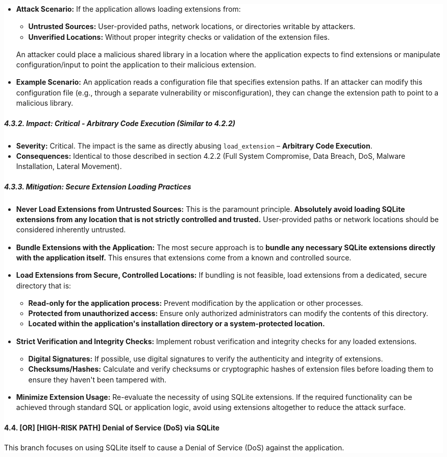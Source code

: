 *   **Attack Scenario:** If the application allows loading extensions from:
    *   **Untrusted Sources:**  User-provided paths, network locations, or directories writable by attackers.
    *   **Unverified Locations:**  Without proper integrity checks or validation of the extension files.

    An attacker could place a malicious shared library in a location where the application expects to find extensions or manipulate configuration/input to point the application to their malicious extension.

*   **Example Scenario:** An application reads a configuration file that specifies extension paths. If an attacker can modify this configuration file (e.g., through a separate vulnerability or misconfiguration), they can change the extension path to point to a malicious library.

##### 4.3.2. Impact: Critical - Arbitrary Code Execution (Similar to 4.2.2)

*   **Severity:** Critical.  The impact is the same as directly abusing `load_extension` – **Arbitrary Code Execution**.
*   **Consequences:** Identical to those described in section 4.2.2 (Full System Compromise, Data Breach, DoS, Malware Installation, Lateral Movement).

##### 4.3.3. Mitigation: Secure Extension Loading Practices

*   **Never Load Extensions from Untrusted Sources:**  This is the paramount principle.  **Absolutely avoid loading SQLite extensions from any location that is not strictly controlled and trusted.**  User-provided paths or network locations should be considered inherently untrusted.

*   **Bundle Extensions with the Application:** The most secure approach is to **bundle any necessary SQLite extensions directly with the application itself.**  This ensures that extensions come from a known and controlled source.

*   **Load Extensions from Secure, Controlled Locations:** If bundling is not feasible, load extensions from a dedicated, secure directory that is:
    *   **Read-only for the application process:** Prevent modification by the application or other processes.
    *   **Protected from unauthorized access:** Ensure only authorized administrators can modify the contents of this directory.
    *   **Located within the application's installation directory or a system-protected location.**

*   **Strict Verification and Integrity Checks:**  Implement robust verification and integrity checks for any loaded extensions.
    *   **Digital Signatures:**  If possible, use digital signatures to verify the authenticity and integrity of extensions.
    *   **Checksums/Hashes:**  Calculate and verify checksums or cryptographic hashes of extension files before loading them to ensure they haven't been tampered with.

*   **Minimize Extension Usage:**  Re-evaluate the necessity of using SQLite extensions.  If the required functionality can be achieved through standard SQL or application logic, avoid using extensions altogether to reduce the attack surface.

#### 4.4. [OR] [HIGH-RISK PATH] Denial of Service (DoS) via SQLite

This branch focuses on using SQLite itself to cause a Denial of Service (DoS) against the application.
